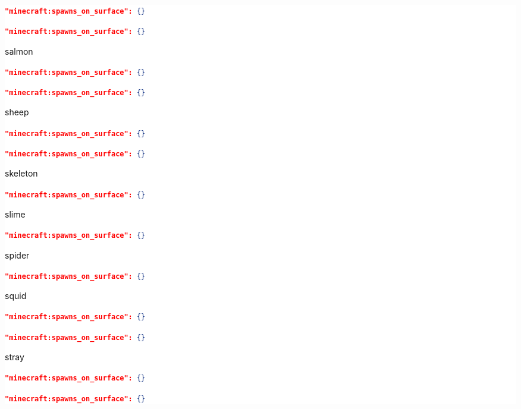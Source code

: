 ```json
"minecraft:spawns_on_surface": {}
```

```json
"minecraft:spawns_on_surface": {}
```

salmon

```json
"minecraft:spawns_on_surface": {}
```

```json
"minecraft:spawns_on_surface": {}
```

sheep

```json
"minecraft:spawns_on_surface": {}
```

```json
"minecraft:spawns_on_surface": {}
```

skeleton

```json
"minecraft:spawns_on_surface": {}
```

slime

```json
"minecraft:spawns_on_surface": {}
```

spider

```json
"minecraft:spawns_on_surface": {}
```

squid

```json
"minecraft:spawns_on_surface": {}
```

```json
"minecraft:spawns_on_surface": {}
```

stray

```json
"minecraft:spawns_on_surface": {}
```

```json
"minecraft:spawns_on_surface": {}
```
